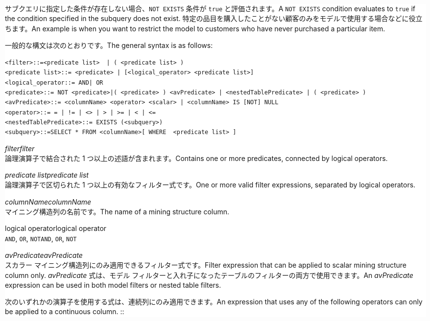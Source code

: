  <span data-ttu-id="763da-110">サブクエリに指定した条件が存在しない場合、`NOT EXISTS` 条件が `true` と評価されます。</span><span class="sxs-lookup"><span data-stu-id="763da-110">A `NOT EXISTS` condition evaluates to `true` if the condition specified in the subquery does not exist.</span></span> <span data-ttu-id="763da-111">特定の品目を購入したことがない顧客のみをモデルで使用する場合などに役立ちます。</span><span class="sxs-lookup"><span data-stu-id="763da-111">An example is when you want to restrict the model to customers who have never purchased a particular item.</span></span>  
  
 <span data-ttu-id="763da-112">一般的な構文は次のとおりです。</span><span class="sxs-lookup"><span data-stu-id="763da-112">The general syntax is as follows:</span></span>  
  
```  
<filter>::=<predicate list>  | ( <predicate list> )  
<predicate list>::= <predicate> | [<logical_operator> <predicate list>]   
<logical_operator::= AND| OR  
<predicate>::= NOT <predicate>|( <predicate> ) <avPredicate> | <nestedTablePredicate> | ( <predicate> )   
<avPredicate>::= <columnName> <operator> <scalar> | <columnName> IS [NOT] NULL  
<operator>::= = | != | <> | > | >= | < | <=  
<nestedTablePredicate>::= EXISTS (<subquery>)  
<subquery>::=SELECT * FROM <columnName>[ WHERE  <predicate list> ]  
```  
  
 <span data-ttu-id="763da-113">*filter*</span><span class="sxs-lookup"><span data-stu-id="763da-113">*filter*</span></span>  
 <span data-ttu-id="763da-114">論理演算子で結合された 1 つ以上の述語が含まれます。</span><span class="sxs-lookup"><span data-stu-id="763da-114">Contains one or more predicates, connected by logical operators.</span></span>  
  
 <span data-ttu-id="763da-115">*predicate list*</span><span class="sxs-lookup"><span data-stu-id="763da-115">*predicate list*</span></span>  
 <span data-ttu-id="763da-116">論理演算子で区切られた 1 つ以上の有効なフィルター式です。</span><span class="sxs-lookup"><span data-stu-id="763da-116">One or more valid filter expressions, separated by logical operators.</span></span>  
  
 <span data-ttu-id="763da-117">*columnName*</span><span class="sxs-lookup"><span data-stu-id="763da-117">*columnName*</span></span>  
 <span data-ttu-id="763da-118">マイニング構造列の名前です。</span><span class="sxs-lookup"><span data-stu-id="763da-118">The name of a mining structure column.</span></span>  
  
 <span data-ttu-id="763da-119">logical operator</span><span class="sxs-lookup"><span data-stu-id="763da-119">logical operator</span></span>  
 <span data-ttu-id="763da-120">`AND`, `OR`, `NOT`</span><span class="sxs-lookup"><span data-stu-id="763da-120">`AND`, `OR`, `NOT`</span></span>  
  
 <span data-ttu-id="763da-121">*avPredicate*</span><span class="sxs-lookup"><span data-stu-id="763da-121">*avPredicate*</span></span>  
 <span data-ttu-id="763da-122">スカラー マイニング構造列にのみ適用できるフィルター式です。</span><span class="sxs-lookup"><span data-stu-id="763da-122">Filter expression that can be applied to scalar mining structure column only.</span></span> <span data-ttu-id="763da-123">*avPredicate* 式は、モデル フィルターと入れ子になったテーブルのフィルターの両方で使用できます。</span><span class="sxs-lookup"><span data-stu-id="763da-123">An *avPredicate* expression can be used in both model filters or nested table filters.</span></span>  
  
 <span data-ttu-id="763da-124">次のいずれかの演算子を使用する式は、連続列にのみ適用できます。</span><span class="sxs-lookup"><span data-stu-id="763da-124">An expression that uses any of the following operators can only be applied to a continuous column.</span></span> <span data-ttu-id="763da-125">:</span><span class="sxs-lookup"><span data-stu-id="763da-125">:</span></span>  
  